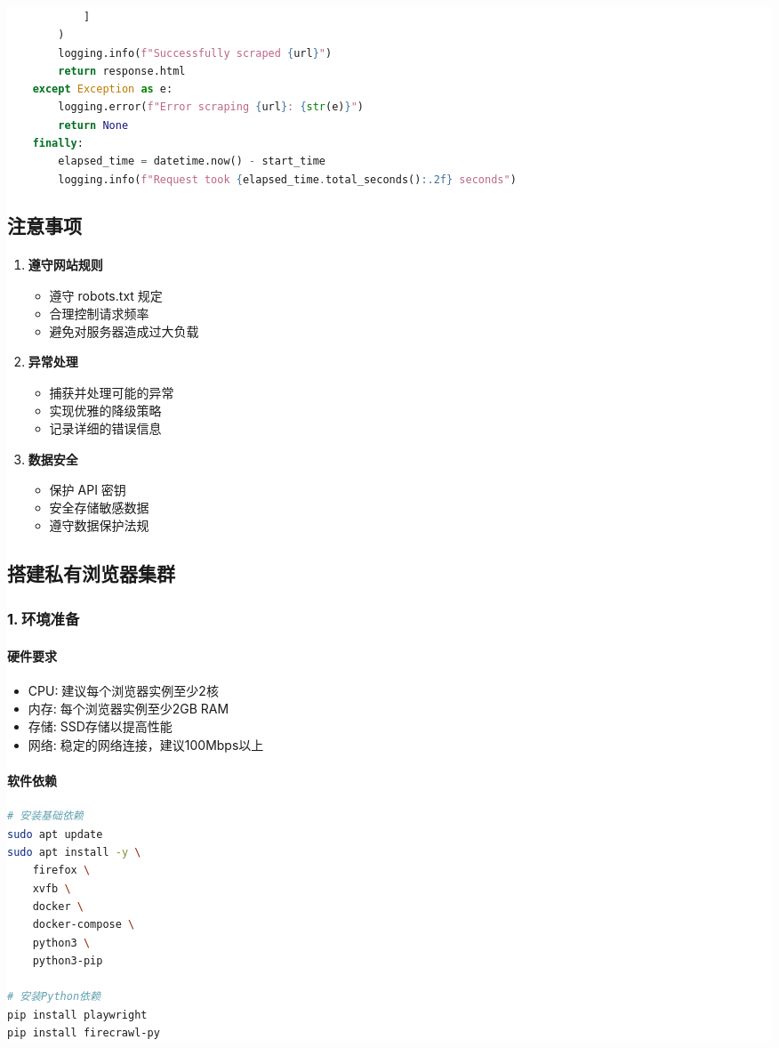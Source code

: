 ```python
            ]
        )
        logging.info(f"Successfully scraped {url}")
        return response.html
    except Exception as e:
        logging.error(f"Error scraping {url}: {str(e)}")
        return None
    finally:
        elapsed_time = datetime.now() - start_time
        logging.info(f"Request took {elapsed_time.total_seconds():.2f} seconds")
```

## 注意事项

1. **遵守网站规则**
   - 遵守 robots.txt 规定
   - 合理控制请求频率
   - 避免对服务器造成过大负载

2. **异常处理**
   - 捕获并处理可能的异常
   - 实现优雅的降级策略
   - 记录详细的错误信息

3. **数据安全**
   - 保护 API 密钥
   - 安全存储敏感数据
   - 遵守数据保护法规

## 搭建私有浏览器集群

### 1. 环境准备

#### 硬件要求
- CPU: 建议每个浏览器实例至少2核
- 内存: 每个浏览器实例至少2GB RAM
- 存储: SSD存储以提高性能
- 网络: 稳定的网络连接，建议100Mbps以上

#### 软件依赖
```bash
# 安装基础依赖
sudo apt update
sudo apt install -y \
    firefox \
    xvfb \
    docker \
    docker-compose \
    python3 \
    python3-pip

# 安装Python依赖
pip install playwright
pip install firecrawl-py
```
